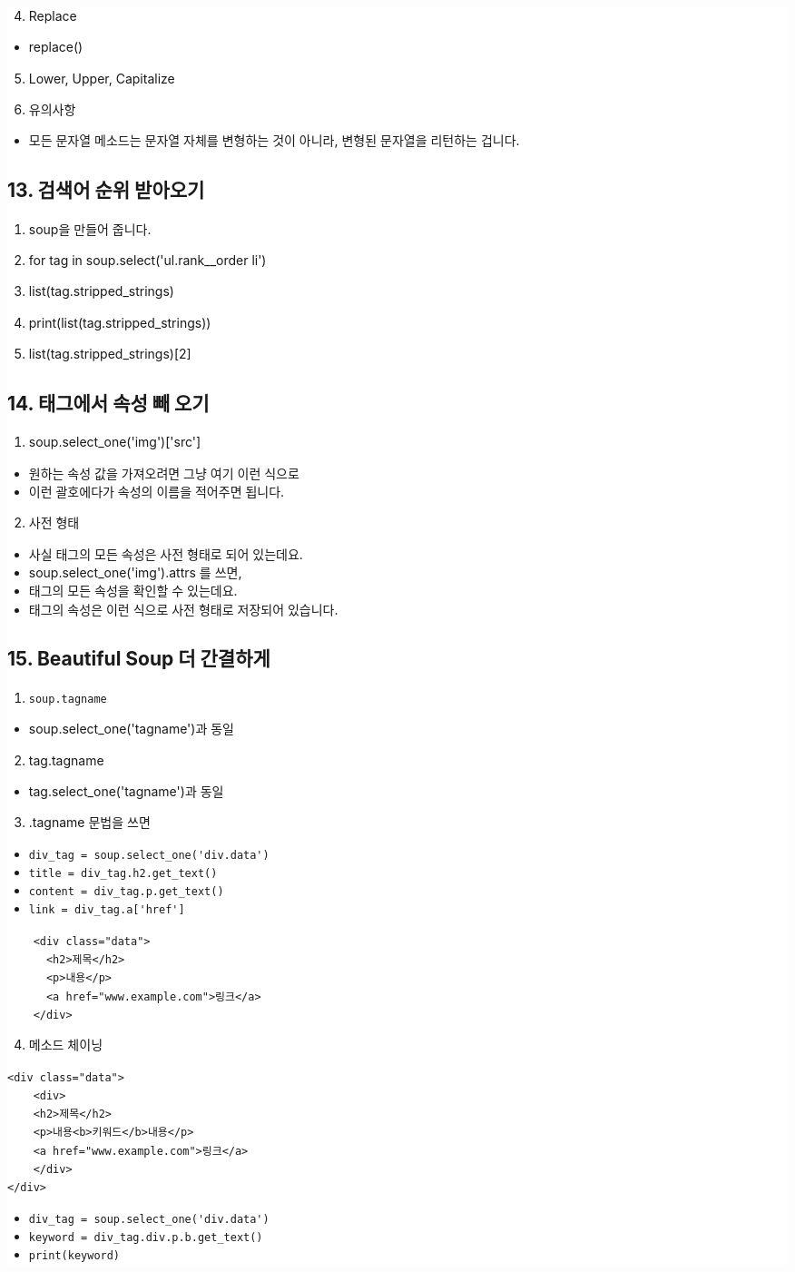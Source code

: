 4. Replace
  - replace()

5. Lower, Upper, Capitalize

6. 유의사항
  - 모든 문자열 메소드는 문자열 자체를 변형하는 것이 아니라, 변형된 문자열을 리턴하는 겁니다.

## 13. 검색어 순위 받아오기
1. soup을 만들어 줍니다.

2. for tag in soup.select('ul.rank__order li')

3. list(tag.stripped_strings)

4. print(list(tag.stripped_strings))

5. list(tag.stripped_strings)[2]

## 14. 태그에서 속성 빼 오기
1. soup.select_one('img')['src']
  - 원하는 속성 값을 가져오려면 그냥 여기 이런 식으로 
  - 이런 괄호에다가 속성의 이름을 적어주면 됩니다.

2. 사전 형태
  - 사실 태그의 모든 속성은 사전 형태로 되어 있는데요.
  - soup.select_one('img').attrs 를 쓰면,
  - 태그의 모든 속성을 확인할 수 있는데요.
  - 태그의 속성은 이런 식으로 사전 형태로 저장되어 있습니다.

## 15. Beautiful Soup 더 간결하게
1. `soup.tagname`
  - soup.select_one('tagname')과 동일

2. tag.tagname
  - tag.select_one('tagname')과 동일

3. .tagname 문법을 쓰면
  - `div_tag = soup.select_one('div.data')`
  - `title = div_tag.h2.get_text()`
  - `content = div_tag.p.get_text()`
  - `link = div_tag.a['href']`

```
    <div class="data">
      <h2>제목</h2>
      <p>내용</p>
      <a href="www.example.com">링크</a>
    </div>
```

4. 메소드 체이닝
```
<div class="data">
    <div>
    <h2>제목</h2>
    <p>내용<b>키워드</b>내용</p>
    <a href="www.example.com">링크</a>
    </div>
</div>
```
  - `div_tag = soup.select_one('div.data')`
  - `keyword = div_tag.div.p.b.get_text()`
  - `print(keyword)`
